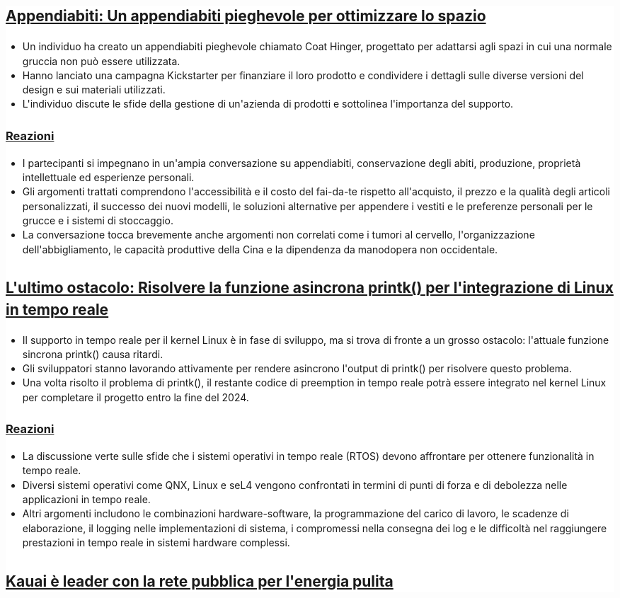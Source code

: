 ## [Appendiabiti: Un appendiabiti pieghevole per ottimizzare lo spazio](https://www.youtube.com/watch?v=vREokZa4dNU)

- Un individuo ha creato un appendiabiti pieghevole chiamato Coat Hinger, progettato per adattarsi agli spazi in cui una normale gruccia non può essere utilizzata.
- Hanno lanciato una campagna Kickstarter per finanziare il loro prodotto e condividere i dettagli sulle diverse versioni del design e sui materiali utilizzati.
- L'individuo discute le sfide della gestione di un'azienda di prodotti e sottolinea l'importanza del supporto.

### [Reazioni](https://news.ycombinator.com/item?id=38292915)

- I partecipanti si impegnano in un'ampia conversazione su appendiabiti, conservazione degli abiti, produzione, proprietà intellettuale ed esperienze personali.
- Gli argomenti trattati comprendono l'accessibilità e il costo del fai-da-te rispetto all'acquisto, il prezzo e la qualità degli articoli personalizzati, il successo dei nuovi modelli, le soluzioni alternative per appendere i vestiti e le preferenze personali per le grucce e i sistemi di stoccaggio.
- La conversazione tocca brevemente anche argomenti non correlati come i tumori al cervello, l'organizzazione dell'abbigliamento, le capacità produttive della Cina e la dipendenza da manodopera non occidentale.

## [L'ultimo ostacolo: Risolvere la funzione asincrona printk() per l'integrazione di Linux in tempo reale](https://lwn.net/SubscriberLink/951337/e9139cdb65a9cb93/)

- Il supporto in tempo reale per il kernel Linux è in fase di sviluppo, ma si trova di fronte a un grosso ostacolo: l'attuale funzione sincrona printk() causa ritardi.
- Gli sviluppatori stanno lavorando attivamente per rendere asincrono l'output di printk() per risolvere questo problema.
- Una volta risolto il problema di printk(), il restante codice di preemption in tempo reale potrà essere integrato nel kernel Linux per completare il progetto entro la fine del 2024.

### [Reazioni](https://news.ycombinator.com/item?id=38290145)

- La discussione verte sulle sfide che i sistemi operativi in tempo reale (RTOS) devono affrontare per ottenere funzionalità in tempo reale.
- Diversi sistemi operativi come QNX, Linux e seL4 vengono confrontati in termini di punti di forza e di debolezza nelle applicazioni in tempo reale.
- Altri argomenti includono le combinazioni hardware-software, la programmazione del carico di lavoro, le scadenze di elaborazione, il logging nelle implementazioni di sistema, i compromessi nella consegna dei log e le difficoltà nel raggiungere prestazioni in tempo reale in sistemi hardware complessi.

## [Kauai è leader con la rete pubblica per l'energia pulita](https://www.canarymedia.com/articles/clean-energy/portugal-just-ran-on-100-renewables-for-six-days-in-a-row)

